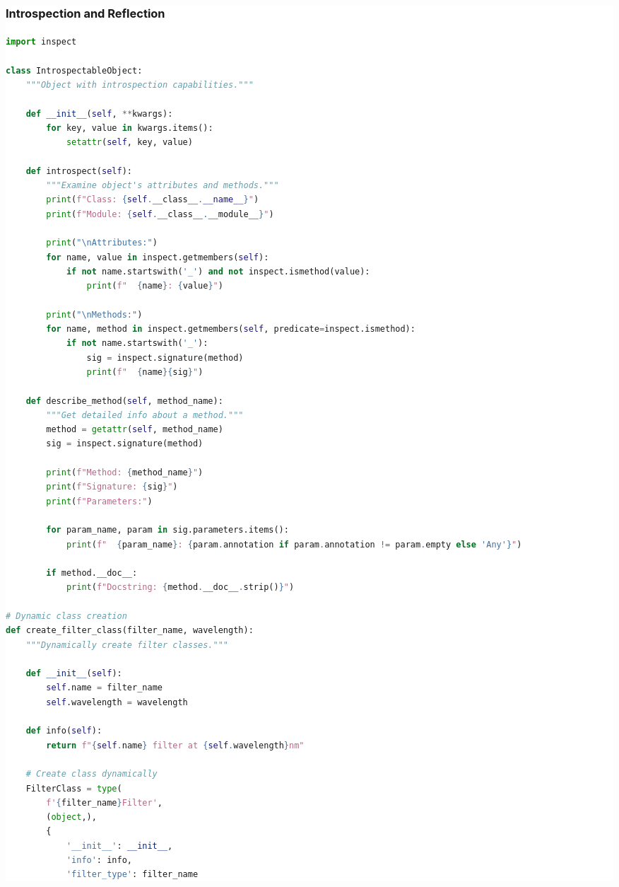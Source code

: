 ### Introspection and Reflection

```python
import inspect

class IntrospectableObject:
    """Object with introspection capabilities."""
    
    def __init__(self, **kwargs):
        for key, value in kwargs.items():
            setattr(self, key, value)
    
    def introspect(self):
        """Examine object's attributes and methods."""
        print(f"Class: {self.__class__.__name__}")
        print(f"Module: {self.__class__.__module__}")
        
        print("\nAttributes:")
        for name, value in inspect.getmembers(self):
            if not name.startswith('_') and not inspect.ismethod(value):
                print(f"  {name}: {value}")
        
        print("\nMethods:")
        for name, method in inspect.getmembers(self, predicate=inspect.ismethod):
            if not name.startswith('_'):
                sig = inspect.signature(method)
                print(f"  {name}{sig}")
    
    def describe_method(self, method_name):
        """Get detailed info about a method."""
        method = getattr(self, method_name)
        sig = inspect.signature(method)
        
        print(f"Method: {method_name}")
        print(f"Signature: {sig}")
        print(f"Parameters:")
        
        for param_name, param in sig.parameters.items():
            print(f"  {param_name}: {param.annotation if param.annotation != param.empty else 'Any'}")
        
        if method.__doc__:
            print(f"Docstring: {method.__doc__.strip()}")

# Dynamic class creation
def create_filter_class(filter_name, wavelength):
    """Dynamically create filter classes."""
    
    def __init__(self):
        self.name = filter_name
        self.wavelength = wavelength
    
    def info(self):
        return f"{self.name} filter at {self.wavelength}nm"
    
    # Create class dynamically
    FilterClass = type(
        f'{filter_name}Filter',
        (object,),
        {
            '__init__': __init__,
            'info': info,
            'filter_type': filter_name
```
